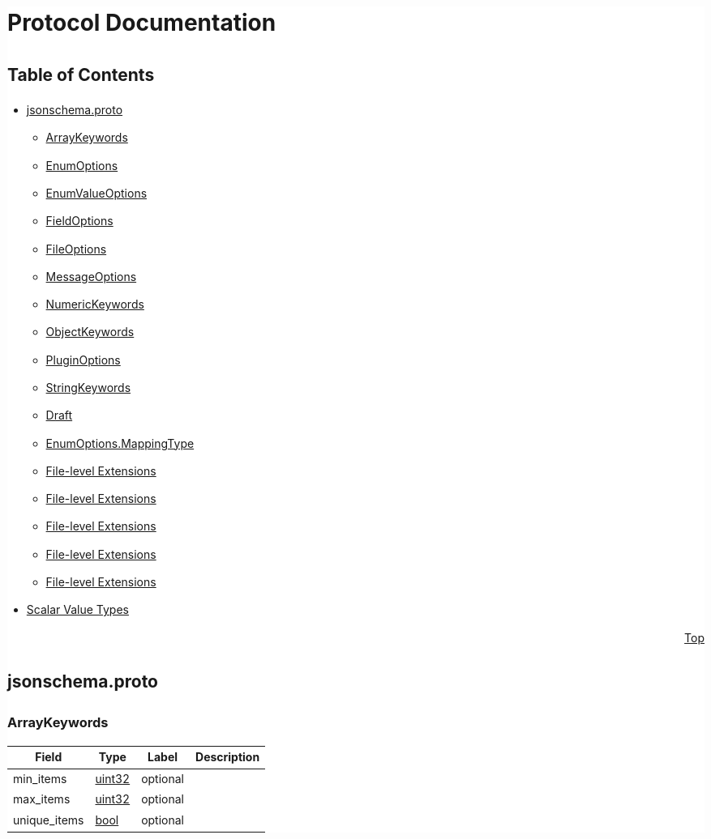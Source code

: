 # Protocol Documentation
<a name="top"></a>

## Table of Contents

- [jsonschema.proto](#jsonschema-proto)
    - [ArrayKeywords](#pubg-jsonschema-ArrayKeywords)
    - [EnumOptions](#pubg-jsonschema-EnumOptions)
    - [EnumValueOptions](#pubg-jsonschema-EnumValueOptions)
    - [FieldOptions](#pubg-jsonschema-FieldOptions)
    - [FileOptions](#pubg-jsonschema-FileOptions)
    - [MessageOptions](#pubg-jsonschema-MessageOptions)
    - [NumericKeywords](#pubg-jsonschema-NumericKeywords)
    - [ObjectKeywords](#pubg-jsonschema-ObjectKeywords)
    - [PluginOptions](#pubg-jsonschema-PluginOptions)
    - [StringKeywords](#pubg-jsonschema-StringKeywords)
  
    - [Draft](#pubg-jsonschema-Draft)
    - [EnumOptions.MappingType](#pubg-jsonschema-EnumOptions-MappingType)
  
    - [File-level Extensions](#jsonschema-proto-extensions)
    - [File-level Extensions](#jsonschema-proto-extensions)
    - [File-level Extensions](#jsonschema-proto-extensions)
    - [File-level Extensions](#jsonschema-proto-extensions)
    - [File-level Extensions](#jsonschema-proto-extensions)
  
- [Scalar Value Types](#scalar-value-types)



<a name="jsonschema-proto"></a>
<p align="right"><a href="#top">Top</a></p>

## jsonschema.proto



<a name="pubg-jsonschema-ArrayKeywords"></a>

### ArrayKeywords



| Field | Type | Label | Description |
| ----- | ---- | ----- | ----------- |
| min_items | [uint32](#uint32) | optional |  |
| max_items | [uint32](#uint32) | optional |  |
| unique_items | [bool](#bool) | optional |  |





